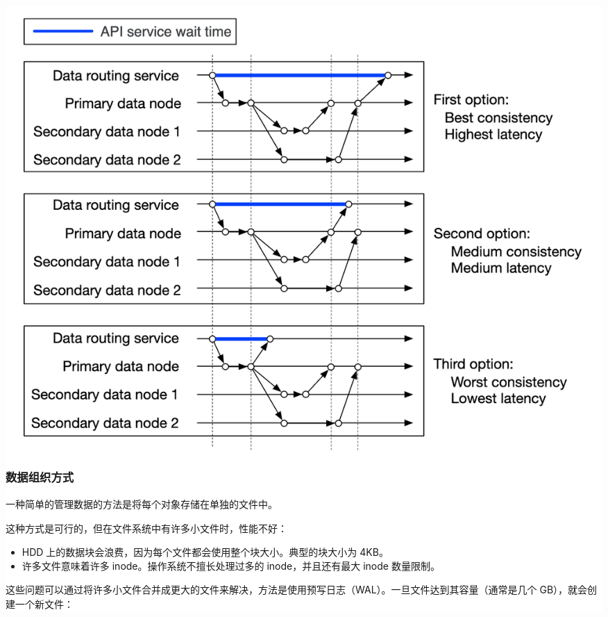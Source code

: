 ![consistency-vs-latency](../image/system-design-354.png)

### 数据组织方式

一种简单的管理数据的方法是将每个对象存储在单独的文件中。

这种方式是可行的，但在文件系统中有许多小文件时，性能不好：

- HDD 上的数据块会浪费，因为每个文件都会使用整个块大小。典型的块大小为 4KB。
- 许多文件意味着许多 inode。操作系统不擅长处理过多的 inode，并且还有最大 inode 数量限制。

这些问题可以通过将许多小文件合并成更大的文件来解决，方法是使用预写日志（WAL）。一旦文件达到其容量（通常是几个 GB），就会创建一个新文件：
